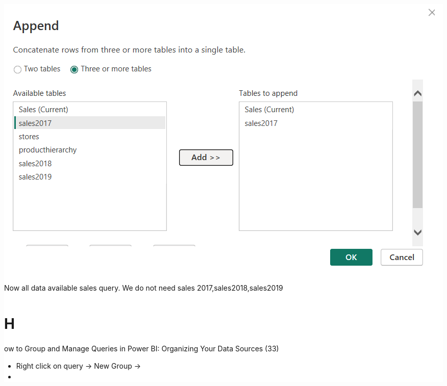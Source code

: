 ![Step Image](image-4.png)


Now all data available sales query. We do not need sales 2017,sales2018,sales2019

# H
ow to Group and Manage Queries in Power BI: Organizing Your Data Sources (33)

- Right click on query -> New Group ->
- 